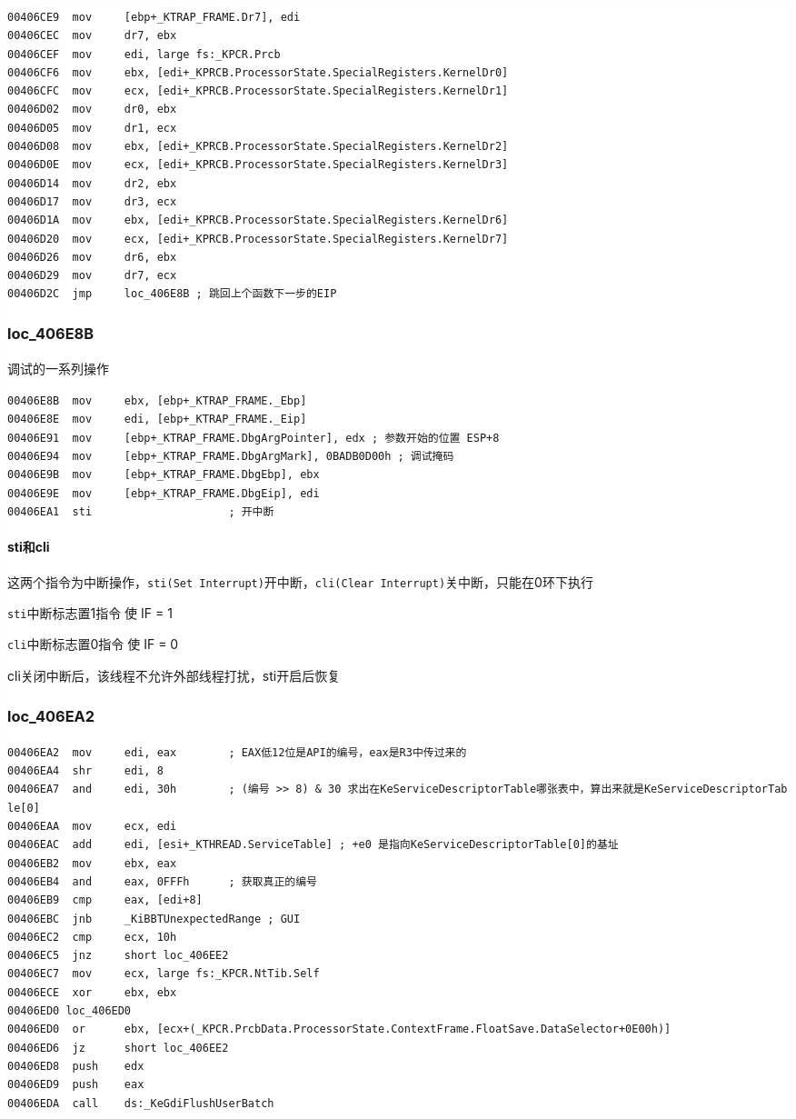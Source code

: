 ```assembly
00406CE9  mov     [ebp+_KTRAP_FRAME.Dr7], edi
00406CEC  mov     dr7, ebx
00406CEF  mov     edi, large fs:_KPCR.Prcb
00406CF6  mov     ebx, [edi+_KPRCB.ProcessorState.SpecialRegisters.KernelDr0]
00406CFC  mov     ecx, [edi+_KPRCB.ProcessorState.SpecialRegisters.KernelDr1]
00406D02  mov     dr0, ebx
00406D05  mov     dr1, ecx
00406D08  mov     ebx, [edi+_KPRCB.ProcessorState.SpecialRegisters.KernelDr2]
00406D0E  mov     ecx, [edi+_KPRCB.ProcessorState.SpecialRegisters.KernelDr3]
00406D14  mov     dr2, ebx
00406D17  mov     dr3, ecx
00406D1A  mov     ebx, [edi+_KPRCB.ProcessorState.SpecialRegisters.KernelDr6]
00406D20  mov     ecx, [edi+_KPRCB.ProcessorState.SpecialRegisters.KernelDr7]
00406D26  mov     dr6, ebx
00406D29  mov     dr7, ecx
00406D2C  jmp     loc_406E8B ; 跳回上个函数下一步的EIP
```

### loc_406E8B

调试的一系列操作

```assembly
00406E8B  mov     ebx, [ebp+_KTRAP_FRAME._Ebp]
00406E8E  mov     edi, [ebp+_KTRAP_FRAME._Eip]
00406E91  mov     [ebp+_KTRAP_FRAME.DbgArgPointer], edx ; 参数开始的位置 ESP+8
00406E94  mov     [ebp+_KTRAP_FRAME.DbgArgMark], 0BADB0D00h ; 调试掩码
00406E9B  mov     [ebp+_KTRAP_FRAME.DbgEbp], ebx
00406E9E  mov     [ebp+_KTRAP_FRAME.DbgEip], edi
00406EA1  sti                     ; 开中断
```

#### sti和cli

这两个指令为中断操作，`sti(Set Interrupt)`开中断，`cli(Clear Interrupt)`关中断，只能在0环下执行

`sti`中断标志置1指令 使 IF = 1

`cli`中断标志置0指令 使 IF = 0

cli关闭中断后，该线程不允许外部线程打扰，sti开启后恢复

### loc_406EA2

```assembly
00406EA2  mov     edi, eax        ; EAX低12位是API的编号，eax是R3中传过来的
00406EA4  shr     edi, 8
00406EA7  and     edi, 30h        ; (编号 >> 8) & 30 求出在KeServiceDescriptorTable哪张表中，算出来就是KeServiceDescriptorTable[0]
00406EAA  mov     ecx, edi
00406EAC  add     edi, [esi+_KTHREAD.ServiceTable] ; +e0 是指向KeServiceDescriptorTable[0]的基址
00406EB2  mov     ebx, eax
00406EB4  and     eax, 0FFFh      ; 获取真正的编号
00406EB9  cmp     eax, [edi+8]
00406EBC  jnb     _KiBBTUnexpectedRange ; GUI
00406EC2  cmp     ecx, 10h
00406EC5  jnz     short loc_406EE2
00406EC7  mov     ecx, large fs:_KPCR.NtTib.Self
00406ECE  xor     ebx, ebx
00406ED0 loc_406ED0
00406ED0  or      ebx, [ecx+(_KPCR.PrcbData.ProcessorState.ContextFrame.FloatSave.DataSelector+0E00h)]
00406ED6  jz      short loc_406EE2
00406ED8  push    edx
00406ED9  push    eax
00406EDA  call    ds:_KeGdiFlushUserBatch
```